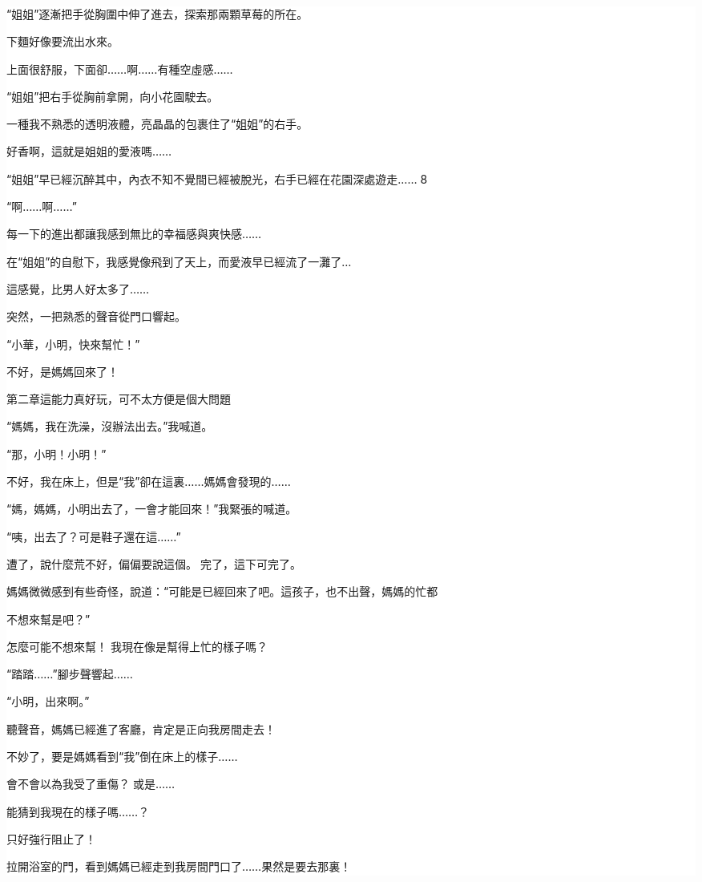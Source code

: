 “姐姐”逐漸把手從胸圍中伸了進去，探索那兩顆草莓的所在。

下麵好像要流出水來。

上面很舒服，下面卻……啊……有種空虛感……

“姐姐”把右手從胸前拿開，向小花園駛去。

一種我不熟悉的透明液體，亮晶晶的包裹住了“姐姐”的右手。

好香啊，這就是姐姐的愛液嗎……

“姐姐”早已經沉醉其中，內衣不知不覺間已經被脫光，右手已經在花園深處遊走…… 8

“啊……啊……”

每一下的進出都讓我感到無比的幸福感與爽快感……

在“姐姐”的自慰下，我感覺像飛到了天上，而愛液早已經流了一灘了…

這感覺，比男人好太多了……

突然，一把熟悉的聲音從門口響起。

“小華，小明，快來幫忙！”

不好，是媽媽回來了！



第二章這能力真好玩，可不太方便是個大問題



“媽媽，我在洗澡，沒辦法出去。”我喊道。

“那，小明！小明！”

不好，我在床上，但是“我”卻在這裏……媽媽會發現的……

“媽，媽媽，小明出去了，一會才能回來！”我緊張的喊道。

“咦，出去了？可是鞋子還在這……”

遭了，說什麼荒不好，偏偏要說這個。 完了，這下可完了。

媽媽微微感到有些奇怪，說道：“可能是已經回來了吧。這孩子，也不出聲，媽媽的忙都

不想來幫是吧？”

怎麼可能不想來幫！ 我現在像是幫得上忙的樣子嗎？

“踏踏……”腳步聲響起……

“小明，出來啊。”

聽聲音，媽媽已經進了客廳，肯定是正向我房間走去！

不妙了，要是媽媽看到“我”倒在床上的樣子……

會不會以為我受了重傷？ 或是……

能猜到我現在的樣子嗎……？

只好強行阻止了！

拉開浴室的門，看到媽媽已經走到我房間門口了……果然是要去那裏！
